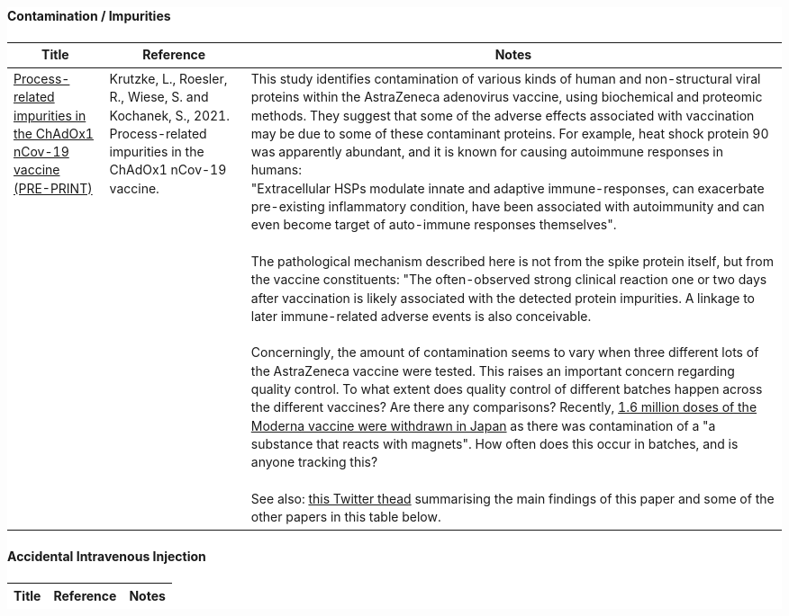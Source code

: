 #### Contamination / Impurities
Title | Reference | Notes
--- | --- | ---
[Process-related impurities in the ChAdOx1 nCov-19 vaccine (PRE-PRINT)](https://www.researchsquare.com/article/rs-477964/v1) | Krutzke, L., Roesler, R., Wiese, S. and Kochanek, S., 2021. Process-related impurities in the ChAdOx1 nCov-19 vaccine. | This study identifies contamination of various kinds of human and non-structural viral proteins within the AstraZeneca adenovirus vaccine, using biochemical and proteomic methods. They suggest that some of the adverse effects associated with vaccination may be due to some of these contaminant proteins. For example, heat shock protein 90 was apparently abundant, and it is known for causing autoimmune responses in humans:<br>"Extracellular HSPs modulate innate and adaptive immune-responses, can exacerbate pre-existing inflammatory condition, have been associated with autoimmunity and can even become target of auto-immune responses themselves".<br><br>The pathological mechanism described here is not from the spike protein itself, but from the vaccine constituents: "The often-observed strong clinical reaction one or two days after vaccination is likely associated with the detected protein impurities. A linkage to later immune-related adverse events is also conceivable.<br><br>Concerningly, the amount of contamination seems to vary when three different lots of the AstraZeneca vaccine were tested. This raises an important concern regarding quality control. To what extent does quality control of different batches happen across the different vaccines? Are there any comparisons? Recently, [1.6 million doses of the Moderna vaccine were withdrawn in Japan](https://asia.nikkei.com/Spotlight/Coronavirus/COVID-vaccines/1.6m-Moderna-doses-withdrawn-in-Japan-over-contamination) as there was contamination of a "a substance that reacts with magnets". How often does this occur in batches, and is anyone tracking this?<br><br>See also: [this Twitter thead](https://mobile.twitter.com/drjohnb2/status/1413464001191763974?s=21) summarising the main findings of this paper and some of the other papers in this table below. 

#### Accidental Intravenous Injection
Title | Reference | Notes
--- | --- | ---